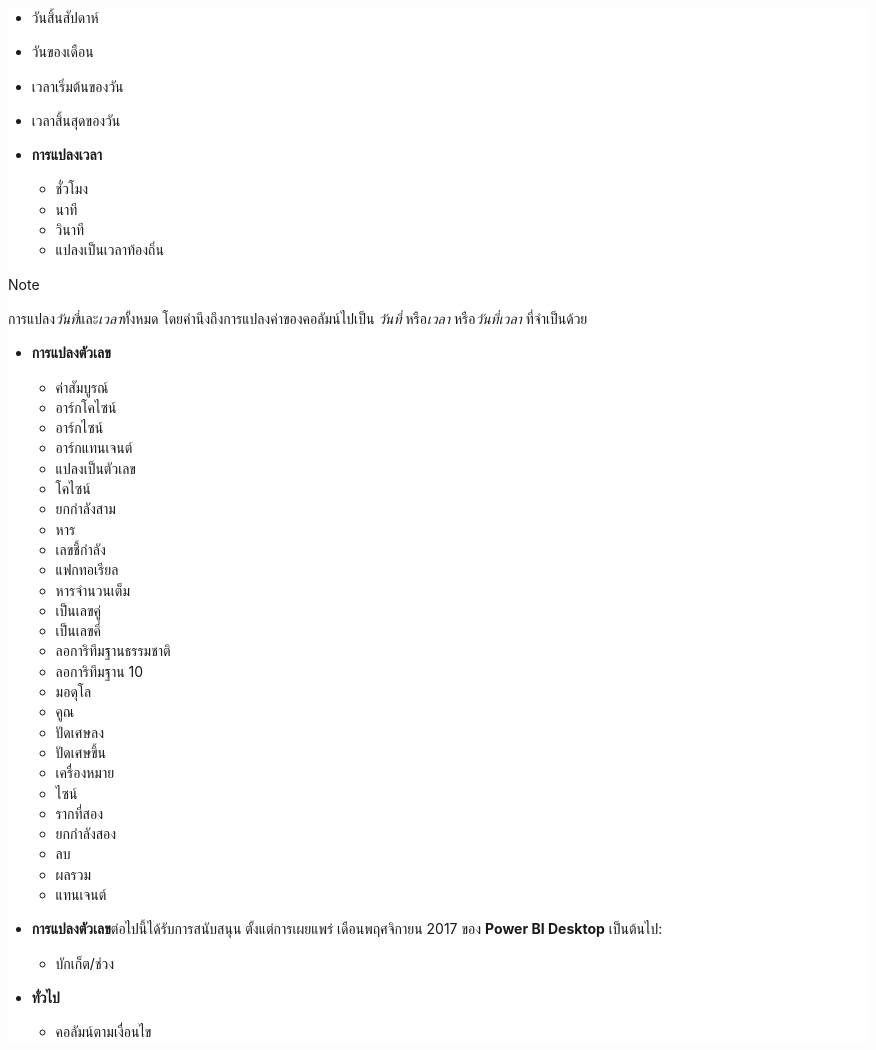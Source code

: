   * วันสิ้นสัปดาห์
  * วันของเดือน
  * เวลาเริ่มต้นของวัน
  * เวลาสิ้นสุดของวัน


* **การแปลงเวลา**
  
  * ชั่วโมง
  * นาที
  * วินาที  
  * แปลงเป็นเวลาท้องถิ่น

> [!NOTE]
> การแปลง*วันที่*และ*เวลา*ทั้งหมด โดยคำนึงถึงการแปลงค่าของคอลัมน์ไปเป็น *วันที่* หรือ*เวลา* หรือ*วันที่เวลา* ที่จำเป็นด้วย
> 
> 

* **การแปลงตัวเลข** 

  * ค่าสัมบูรณ์
  * อาร์กโคไซน์
  * อาร์กไซน์
  * อาร์กแทนเจนต์
  * แปลงเป็นตัวเลข
  * โคไซน์
  * ยกกำลังสาม
  * หาร
  * เลขชี้กำลัง
  * แฟกทอเรียล
  * หารจำนวนเต็ม
  * เป็นเลขคู่
  * เป็นเลขคี่
  * ลอการิทึมฐานธรรมชาติ
  * ลอการิทึมฐาน 10
  * มอดุโล
  * คูณ
  * ปัดเศษลง
  * ปัดเศษขึ้น
  * เครื่องหมาย
  * ไซน์
  * รากที่สอง
  * ยกกำลังสอง
  * ลบ
  * ผลรวม
  * แทนเจนต์

* **การแปลงตัวเลข**ต่อไปนี้ได้รับการสนับสนุน ตั้งแต่การเผยแพร่ เดือนพฤศจิกายน 2017 ของ **Power BI Desktop** เป็นต้นไป:

  * บักเก็ต/ช่วง

* **ทั่วไป**
  
  * คอลัมน์ตามเงื่อนไข